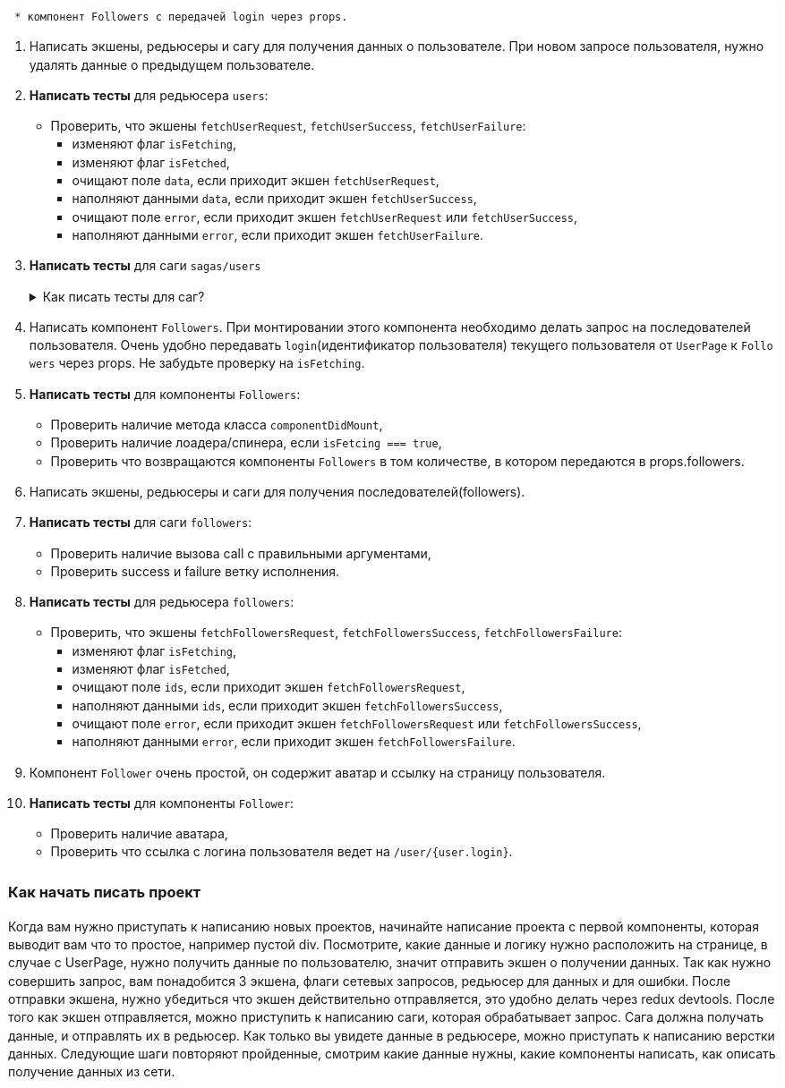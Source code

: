      * компонент Followers с передачей login через props.
1. Написать экшены, редьюсеры и сагу для получения данных о пользователе. При
   новом запросе пользователя, нужно удалять данные о предыдущем пользователе.
1. **Написать тесты** для редьюсера `users`:
   * Проверить, что экшены `fetchUserRequest`, `fetchUserSuccess`,
     `fetchUserFailure`:
     * изменяют флаг `isFetching`,
     * изменяют флаг `isFetched`,
     * очищают поле `data`, если приходит экшен `fetchUserRequest`,
     * наполняют данными `data`, если приходит экшен `fetchUserSuccess`,
     * очищают поле `error`, если приходит экшен `fetchUserRequest` или
       `fetchUserSuccess`,
     * наполняют данными `error`, если приходит экшен `fetchUserFailure`.
1. **Написать тесты** для саги `sagas/users`

   <details><summary>Как писать тесты для саг?</summary></details>

1. Написать компонент `Followers`. При монтировании этого компонента необходимо
   делать запрос на последователей пользователя. Очень удобно передавать
   `login`(идентификатор пользователя) текущего пользователя от `UserPage` к
   `Followers` через props. Не забудьте проверку на `isFetching`.
1. **Написать тесты** для компоненты `Followers`:
   * Проверить наличие метода класса `componentDidMount`,
   * Проверить наличие лоадера/спинера, если `isFetcing === true`,
   * Проверить что возвращаются компоненты `Followers` в том количестве, в
     котором передаются в props.followers.
1. Написать экшены, редьюсеры и саги для получения последователей(followers).
1. **Написать тесты** для саги `followers`:
   * Проверить наличие вызова call с правильными аргументами,
   * Проверить success и failure ветку исполнения.
1. **Написать тесты** для редьюсера `followers`:

   * Проверить, что экшены `fetchFollowersRequest`, `fetchFollowersSuccess`,
     `fetchFollowersFailure`:
     * изменяют флаг `isFetching`,
     * изменяют флаг `isFetched`,
     * очищают поле `ids`, если приходит экшен `fetchFollowersRequest`,
     * наполняют данными `ids`, если приходит экшен `fetchFollowersSuccess`,
     * очищают поле `error`, если приходит экшен `fetchFollowersRequest` или
       `fetchFollowersSuccess`,
     * наполняют данными `error`, если приходит экшен `fetchFollowersFailure`.

1. Компонент `Follower` очень простой, он содержит аватар и ссылку на страницу
   пользователя.
1. **Написать тесты** для компоненты `Follower`:
   * Проверить наличие аватара,
   * Проверить что ссылка с логина пользователя ведет на `/user/{user.login}`.

### Как начать писать проект

Когда вам нужно приступать к написанию новых проектов, начинайте написание
проекта с первой компоненты, которая выводит вам что то простое, например пустой
div. Посмотрите, какие данные и логику нужно расположить на странице, в случае с
UserPage, нужно получить данные по пользователю, значит отправить экшен о
получении данных. Так как нужно совершить запрос, вам понадобится 3 экшена,
флаги сетевых запросов, редьюсер для данных и для ошибки. После отправки экшена,
нужно убедиться что экшен действительно отправляется, это удобно делать через
redux devtools. После того как экшен отправляется, можно приступить к написанию
саги, которая обрабатывает запрос. Сага должна получать данные, и отправлять их
в редьюсер. Как только вы увидете данные в редьюсере, можно приступать к
написанию верстки данных. Следующие шаги повторяют пройденные, смотрим какие
данные нужны, какие компоненты написать, как описать получение данных из сети.
